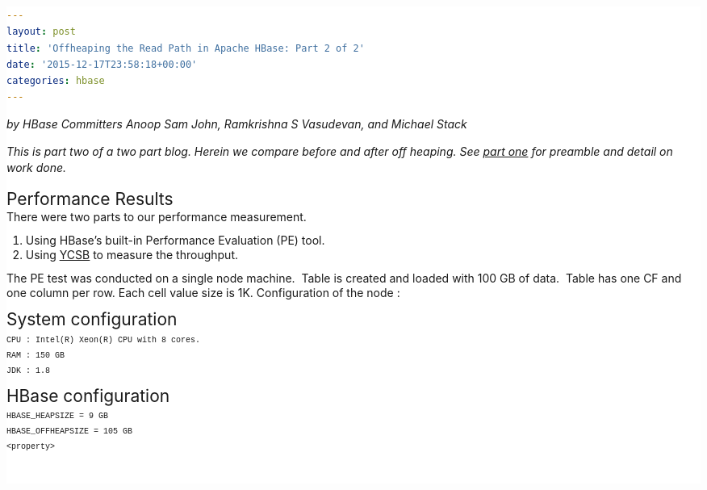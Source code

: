 ```yaml
---
layout: post
title: 'Offheaping the Read Path in Apache HBase: Part 2 of 2'
date: '2015-12-17T23:58:18+00:00'
categories: hbase
---
```

<p><em style="line-height: 15.3045px; widows: 1;">by HBase Committers Anoop Sam John,&nbsp;<span style="line-height: normal;">Ramkrishna S Vasudevan, and&nbsp;</span><span style="line-height: normal;">Michael Stack</span></em></p> 
  <p><i>This is part two of a two part blog. Herein we&nbsp;compare before and after&nbsp;off heaping. See <a href="https://blogs.apache.org/hbase/entry/offheaping_the_read_path_in">part one</a> for preamble and&nbsp;detail on work done.</i></p> 
  <h2 dir="ltr" style="margin-top: 2pt; margin-bottom: 0pt; widows: 1; line-height: 1.295;"><span style="font-weight: 400; vertical-align: baseline; white-space: pre-wrap; background-color: transparent;">Performance Results</span></h2> 
  <p dir="ltr" style="widows: 1; line-height: 1.295; margin-top: 0pt; margin-bottom: 8pt;"><span style="vertical-align: baseline; white-space: pre-wrap; background-color: transparent;">There were two parts to our performance measurement. &nbsp;</span></p> 
  <ol style="line-height: normal; widows: 1; margin-top: 0pt; margin-bottom: 0pt;"> 
    <li dir="ltr" style="list-style-type: decimal; vertical-align: baseline; background-color: transparent;"> 
      <p dir="ltr" style="line-height: 1.295; margin-top: 0pt; margin-bottom: 0pt;"><span style="vertical-align: baseline; white-space: pre-wrap; background-color: transparent;">Using HBase’s built-in Performance Evaluation (PE) tool. &nbsp;</span></p> 
    </li> 
    <li dir="ltr" style="list-style-type: decimal; vertical-align: baseline; background-color: transparent;"> 
      <p dir="ltr" style="line-height: 1.295; margin-top: 0pt; margin-bottom: 8pt;"><span style="vertical-align: baseline; white-space: pre-wrap; background-color: transparent;">Using </span><a href="https://github.com/brianfrankcooper/YCSB"><span style="text-decoration: underline; vertical-align: baseline; white-space: pre-wrap; background-color: transparent;">YCSB</span></a><span style="vertical-align: baseline; white-space: pre-wrap; background-color: transparent;"> to measure the throughput. </span></p> 
    </li> 
  </ol> 
  <p dir="ltr" style="widows: 1; line-height: 1.295; margin-top: 0pt; margin-bottom: 8pt;"><span style="vertical-align: baseline; white-space: pre-wrap; background-color: transparent;">The PE test was conducted on a single node machine. &nbsp;Table is created and loaded with 100 GB of data. &nbsp;Table has one CF and one column per row. Each cell value size is 1K. Configuration of the node :</span></p> 
  <h2 dir="ltr" style="margin-top: 2pt; margin-bottom: 0pt; widows: 1; line-height: 1.295;"><span style="font-weight: 400; vertical-align: baseline; white-space: pre-wrap; background-color: transparent;">System configuration</span></h2> 
  <pre style="widows: 1; line-height: 1.295; margin-top: 0pt; margin-bottom: 8pt;"><font face="courier new, courier, monospace" size="1"><span style="vertical-align: baseline; white-space: pre-wrap; background-color: transparent;">CPU : Intel(R) Xeon(R) CPU with 8 cores.
</span><span style="vertical-align: baseline; white-space: pre-wrap; background-color: transparent;">RAM : 150 GB
</span><span style="vertical-align: baseline; white-space: pre-wrap; background-color: transparent;">JDK : 1.8</span></font></pre> 
  <h2 dir="ltr" style="margin-top: 2pt; margin-bottom: 0pt; widows: 1; line-height: 1.295;"><span style="font-weight: 400; vertical-align: baseline; white-space: pre-wrap; background-color: transparent;">HBase configuration</span></h2> 
  <pre style="widows: 1; line-height: 1.295; margin-top: 0pt; margin-bottom: 8pt;"><font face="courier new, courier, monospace" size="1"><span style="vertical-align: baseline; white-space: pre-wrap; background-color: transparent;">HBASE_HEAPSIZE = 9 GB
</span><span style="vertical-align: baseline; white-space: pre-wrap; background-color: transparent;">HBASE_OFFHEAPSIZE = 105 GB
</span><span style="vertical-align: baseline; white-space: pre-wrap; background-color: transparent;">&lt;property&gt;